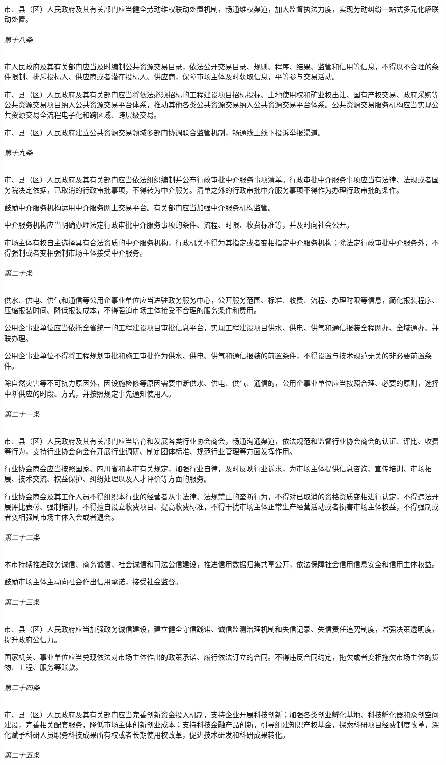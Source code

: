 市、县（区）人民政府及其有关部门应当健全劳动维权联动处置机制，畅通维权渠道，加大监督执法力度，实现劳动纠纷一站式多元化解联动处置。

###### 第十八条

市人民政府及其有关部门应当及时编制公共资源交易目录，依法公开交易目录、规则、程序、结果、监管和信用等信息，不得以不合理的条件限制、排斥投标人、供应商或者潜在投标人、供应商，保障市场主体及时获取信息，平等参与交易活动。

市、县（区）人民政府及其有关部门应当将依法必须招标的工程建设项目招标投标、土地使用权和矿业权出让、国有产权交易、政府采购等公共资源交易项目纳入公共资源交易平台体系，推动其他各类公共资源交易纳入公共资源交易平台体系。公共资源交易服务机构应当实现公共资源交易全流程电子化和跨区域、跨层级交易。

市、县（区）人民政府建立公共资源交易领域多部门协调联合监管机制，畅通线上线下投诉举报渠道。

###### 第十九条

市、县（区）人民政府及其有关部门应当依法组织编制并公布行政审批中介服务事项清单。行政审批中介服务事项应当有法律、法规或者国务院决定依据，已取消的行政审批事项，不得转为中介服务。清单之外的行政审批中介服务事项不得作为办理行政审批的条件。

鼓励中介服务机构运用中介服务网上交易平台。有关部门应当加强中介服务机构监管。

中介服务机构应当明确办理法定行政审批中介服务事项的条件、流程、时限、收费标准等，并及时向社会公开。

市场主体有权自主选择具有合法资质的中介服务机构，行政机关不得为其指定或者变相指定中介服务机构；除法定行政审批中介服务外，不得强制或者变相强制市场主体接受中介服务。

###### 第二十条

供水、供电、供气和通信等公用企事业单位应当进驻政务服务中心，公开服务范围、标准、收费、流程、办理时限等信息，简化报装程序、压缩报装时间、降低报装成本，不得强迫市场主体接受不合理的服务条件和费用。

公用企事业单位应当依托全省统一的工程建设项目审批信息平台，实现工程建设项目供水、供电、供气和通信报装全程网办、全域通办、并联办理。

公用企事业单位不得将工程规划审批和施工审批作为供水、供电、供气和通信报装的前置条件，不得设置与技术规范无关的非必要前置条件。

除自然灾害等不可抗力原因外，因设施检修等原因需要中断供水、供电、供气、通信的，公用企事业单位应当按照合理、必要的原则，选择中断供应的时段、方式，并按照规定事先通知使用人。

###### 第二十一条

市、县（区）人民政府及其有关部门应当培育和发展各类行业协会商会，畅通沟通渠道，依法规范和监督行业协会商会的认证、评比、收费等行为，支持行业协会商会在开展行业调研、制定团体标准、规范行业管理等方面发挥作用。

行业协会商会应当按照国家、四川省和本市有关规定，加强行业自律，及时反映行业诉求，为市场主体提供信息咨询、宣传培训、市场拓展、技术交流、权益保护、纠纷处理以及人才评价等方面的服务。

行业协会商会及其工作人员不得组织本行业的经营者从事法律、法规禁止的垄断行为，不得对已取消的资格资质变相进行认定，不得违法开展评比表彰、强制培训，不得擅自设立收费项目、提高收费标准，不得干扰市场主体正常生产经营活动或者损害市场主体权益，不得强制或者变相强制市场主体入会或者退会。

###### 第二十二条

本市持续推进政务诚信、商务诚信、社会诚信和司法公信建设，推进信用数据归集共享公开，依法保障社会信用信息安全和信用主体权益。

鼓励市场主体主动向社会作出信用承诺，接受社会监督。

###### 第二十三条

市、县（区）人民政府应当加强政务诚信建设，建立健全守信践诺、诚信监测治理机制和失信记录、失信责任追究制度，增强决策透明度，提升政府公信力。

国家机关、事业单位应当兑现依法对市场主体作出的政策承诺、履行依法订立的合同。不得违反合同约定，拖欠或者变相拖欠市场主体的货物、工程、服务等账款。

###### 第二十四条

市、县（区）人民政府及其有关部门应当完善创新资金投入机制，支持企业开展科技创新；加强各类创业孵化基地、科技孵化器和众创空间建设，完善相关配套服务，降低市场主体创新创业成本；支持科技金融产品创新，引导组建知识产权基金，探索科研项目经费制度改革，深化赋予科研人员职务科技成果所有权或者长期使用权改革，促进技术研发和科研成果转化。

###### 第二十五条

